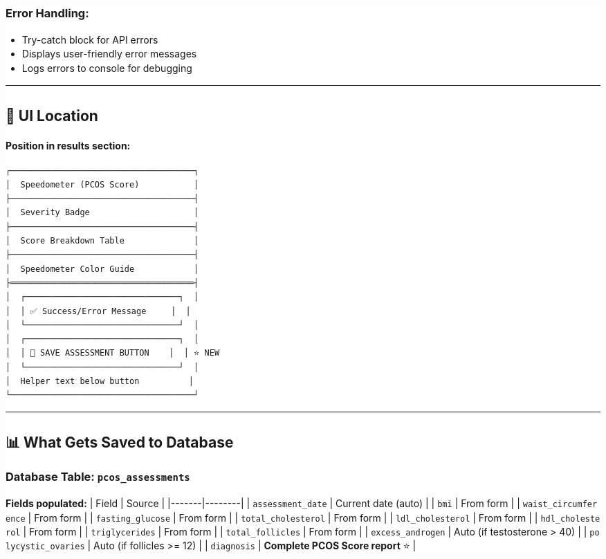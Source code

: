 ### **Error Handling:**
- Try-catch block for API errors
- Displays user-friendly error messages
- Logs errors to console for debugging

---

## 🎨 **UI Location**

**Position in results section:**
```
┌─────────────────────────────────────┐
│  Speedometer (PCOS Score)           │
├─────────────────────────────────────┤
│  Severity Badge                     │
├─────────────────────────────────────┤
│  Score Breakdown Table              │
├─────────────────────────────────────┤
│  Speedometer Color Guide            │
├═════════════════════════════════════┤
│  ┌───────────────────────────────┐  │
│  │ ✅ Success/Error Message     │  │
│  └───────────────────────────────┘  │
│  ┌───────────────────────────────┐  │
│  │ 💾 SAVE ASSESSMENT BUTTON    │  │ ⭐ NEW
│  └───────────────────────────────┘  │
│  Helper text below button          │
└─────────────────────────────────────┘
```

---

## 📊 **What Gets Saved to Database**

### **Database Table:** `pcos_assessments`

**Fields populated:**
| Field | Source |
|-------|--------|
| `assessment_date` | Current date (auto) |
| `bmi` | From form |
| `waist_circumference` | From form |
| `fasting_glucose` | From form |
| `total_cholesterol` | From form |
| `ldl_cholesterol` | From form |
| `hdl_cholesterol` | From form |
| `triglycerides` | From form |
| `total_follicles` | From form |
| `excess_androgen` | Auto (if testosterone > 40) |
| `polycystic_ovaries` | Auto (if follicles >= 12) |
| `diagnosis` | **Complete PCOS Score report** ⭐ |
